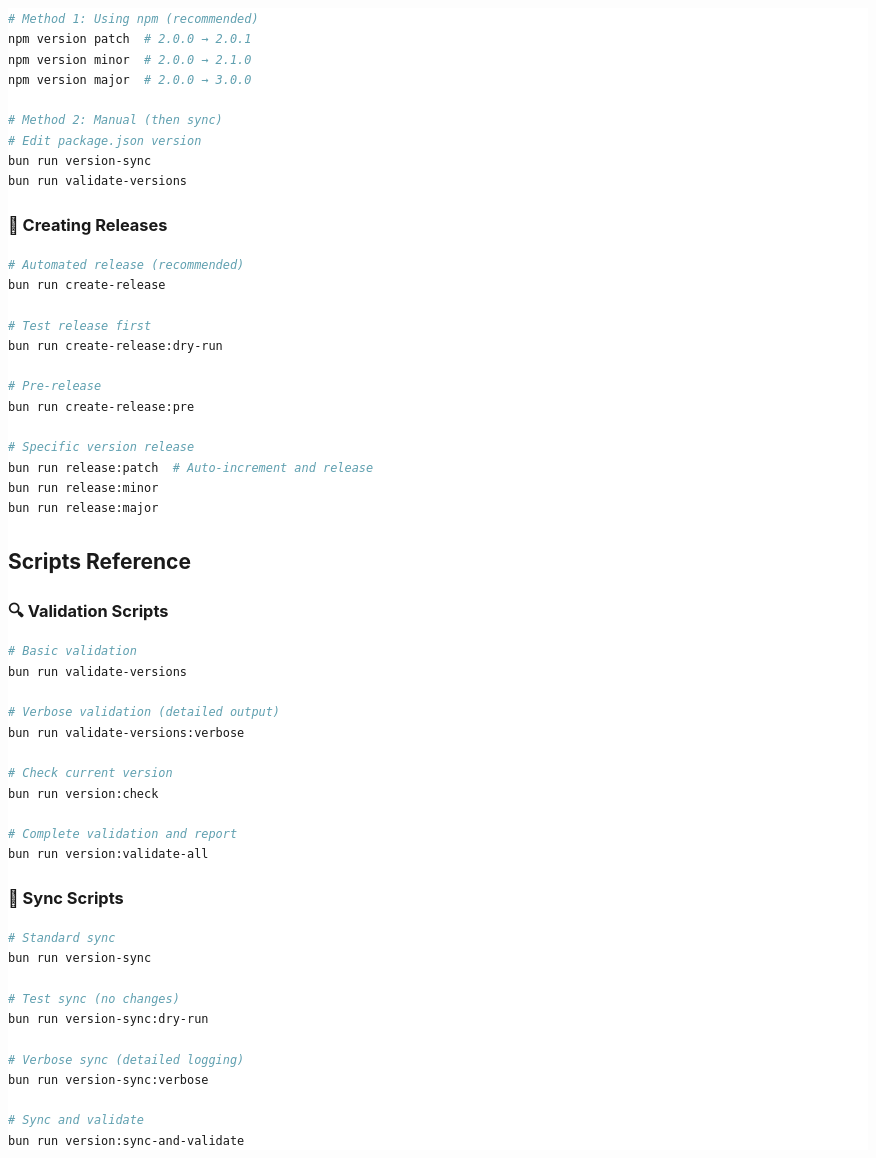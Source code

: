 ```bash
# Method 1: Using npm (recommended)
npm version patch  # 2.0.0 → 2.0.1
npm version minor  # 2.0.0 → 2.1.0
npm version major  # 2.0.0 → 3.0.0

# Method 2: Manual (then sync)
# Edit package.json version
bun run version-sync
bun run validate-versions
```

### 🚀 Creating Releases

```bash
# Automated release (recommended)
bun run create-release

# Test release first
bun run create-release:dry-run

# Pre-release
bun run create-release:pre

# Specific version release
bun run release:patch  # Auto-increment and release
bun run release:minor
bun run release:major
```

## Scripts Reference

### 🔍 Validation Scripts

```bash
# Basic validation
bun run validate-versions

# Verbose validation (detailed output)
bun run validate-versions:verbose

# Check current version
bun run version:check

# Complete validation and report
bun run version:validate-all
```

### 🔄 Sync Scripts

```bash
# Standard sync
bun run version-sync

# Test sync (no changes)
bun run version-sync:dry-run

# Verbose sync (detailed logging)
bun run version-sync:verbose

# Sync and validate
bun run version:sync-and-validate
```
